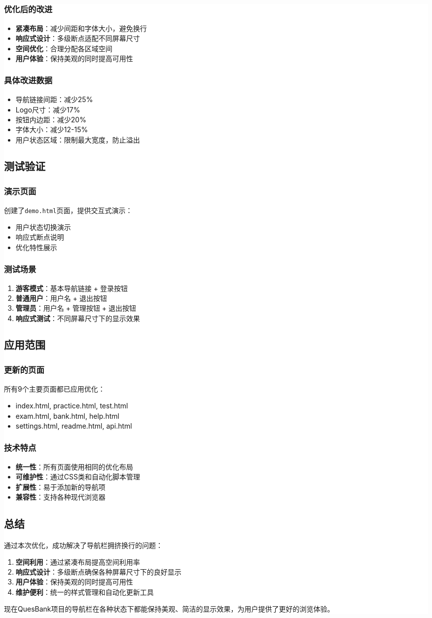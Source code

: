 ### 优化后的改进
- **紧凑布局**：减少间距和字体大小，避免换行
- **响应式设计**：多级断点适配不同屏幕尺寸
- **空间优化**：合理分配各区域空间
- **用户体验**：保持美观的同时提高可用性

### 具体改进数据
- 导航链接间距：减少25%
- Logo尺寸：减少17%
- 按钮内边距：减少20%
- 字体大小：减少12-15%
- 用户状态区域：限制最大宽度，防止溢出

## 测试验证

### 演示页面
创建了`demo.html`页面，提供交互式演示：
- 用户状态切换演示
- 响应式断点说明
- 优化特性展示

### 测试场景
1. **游客模式**：基本导航链接 + 登录按钮
2. **普通用户**：用户名 + 退出按钮
3. **管理员**：用户名 + 管理按钮 + 退出按钮
4. **响应式测试**：不同屏幕尺寸下的显示效果

## 应用范围

### 更新的页面
所有9个主要页面都已应用优化：
- index.html, practice.html, test.html
- exam.html, bank.html, help.html
- settings.html, readme.html, api.html

### 技术特点
- **统一性**：所有页面使用相同的优化布局
- **可维护性**：通过CSS类和自动化脚本管理
- **扩展性**：易于添加新的导航项
- **兼容性**：支持各种现代浏览器

## 总结

通过本次优化，成功解决了导航栏拥挤换行的问题：

1. **空间利用**：通过紧凑布局提高空间利用率
2. **响应式设计**：多级断点确保各种屏幕尺寸下的良好显示
3. **用户体验**：保持美观的同时提高可用性
4. **维护便利**：统一的样式管理和自动化更新工具

现在QuesBank项目的导航栏在各种状态下都能保持美观、简洁的显示效果，为用户提供了更好的浏览体验。 
